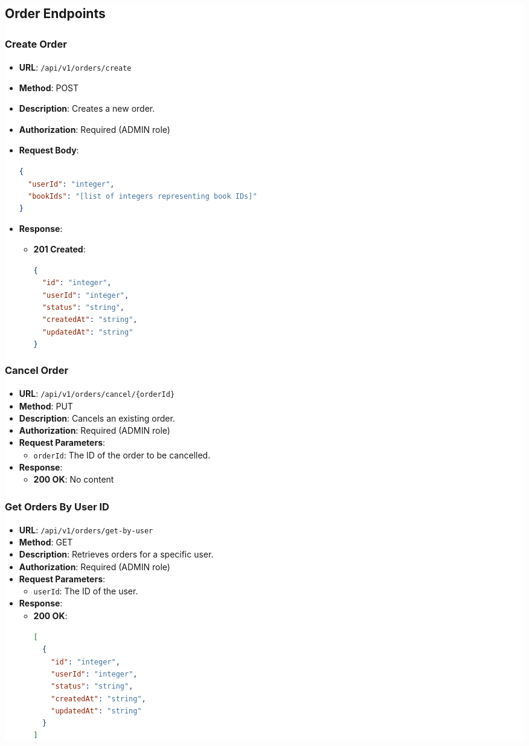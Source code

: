 ## Order Endpoints

### Create Order

- **URL**: `/api/v1/orders/create`
- **Method**: POST
- **Description**: Creates a new order.
- **Authorization**: Required (ADMIN role)
- **Request Body**:

  ```json
  {
    "userId": "integer",
    "bookIds": "[list of integers representing book IDs]"
  }
  ```

- **Response**:
  - **201 Created**:
    ```json
    {
      "id": "integer",
      "userId": "integer",
      "status": "string",
      "createdAt": "string",
      "updatedAt": "string"
    }
    ```

### Cancel Order

- **URL**: `/api/v1/orders/cancel/{orderId}`
- **Method**: PUT
- **Description**: Cancels an existing order.
- **Authorization**: Required (ADMIN role)
- **Request Parameters**:
  - `orderId`: The ID of the order to be cancelled.
- **Response**:
  - **200 OK**: No content

### Get Orders By User ID

- **URL**: `/api/v1/orders/get-by-user`
- **Method**: GET
- **Description**: Retrieves orders for a specific user.
- **Authorization**: Required (ADMIN role)
- **Request Parameters**:
  - `userId`: The ID of the user.
- **Response**:
  - **200 OK**:
    ```json
    [
      {
        "id": "integer",
        "userId": "integer",
        "status": "string",
        "createdAt": "string",
        "updatedAt": "string"
      }
    ]
    ```
